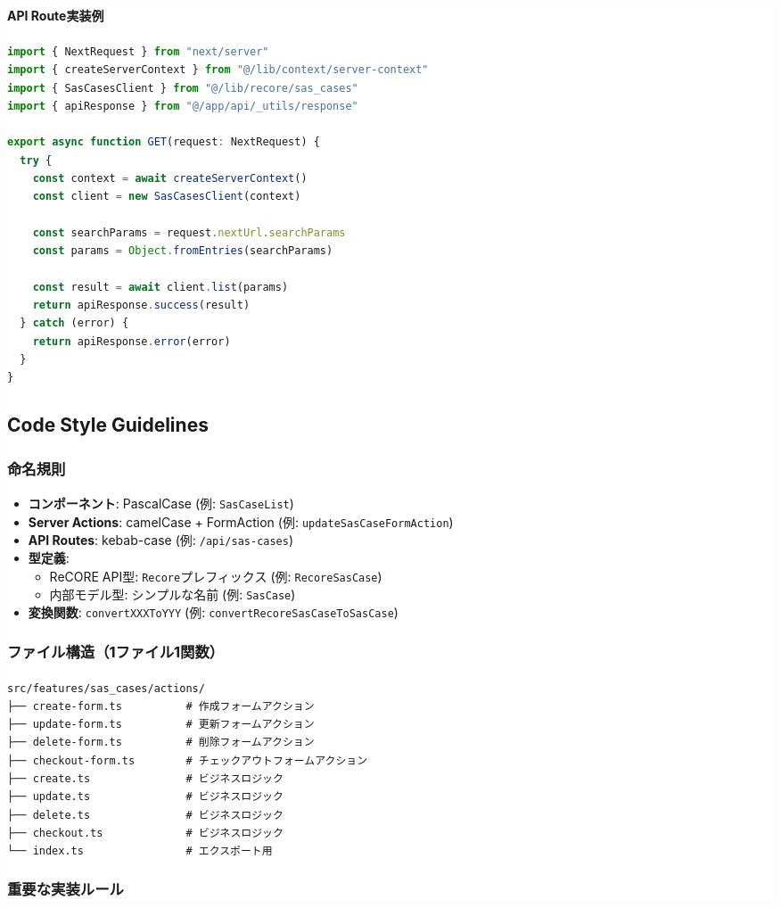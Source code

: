 #### API Route実装例
```typescript
import { NextRequest } from "next/server"
import { createServerContext } from "@/lib/context/server-context"
import { SasCasesClient } from "@/lib/recore/sas_cases"
import { apiResponse } from "@/app/api/_utils/response"

export async function GET(request: NextRequest) {
  try {
    const context = await createServerContext()
    const client = new SasCasesClient(context)
    
    const searchParams = request.nextUrl.searchParams
    const params = Object.fromEntries(searchParams)
    
    const result = await client.list(params)
    return apiResponse.success(result)
  } catch (error) {
    return apiResponse.error(error)
  }
}
```

## Code Style Guidelines

### 命名規則
- **コンポーネント**: PascalCase (例: `SasCaseList`)
- **Server Actions**: camelCase + FormAction (例: `updateSasCaseFormAction`)
- **API Routes**: kebab-case (例: `/api/sas-cases`)
- **型定義**:
  - ReCORE API型: `Recore`プレフィックス (例: `RecoreSasCase`)
  - 内部モデル型: シンプルな名前 (例: `SasCase`)
- **変換関数**: `convertXXXToYYY` (例: `convertRecoreSasCaseToSasCase`)

### ファイル構造（1ファイル1関数）
```
src/features/sas_cases/actions/
├── create-form.ts          # 作成フォームアクション
├── update-form.ts          # 更新フォームアクション
├── delete-form.ts          # 削除フォームアクション
├── checkout-form.ts        # チェックアウトフォームアクション
├── create.ts               # ビジネスロジック
├── update.ts               # ビジネスロジック
├── delete.ts               # ビジネスロジック
├── checkout.ts             # ビジネスロジック
└── index.ts                # エクスポート用
```

### 重要な実装ルール
